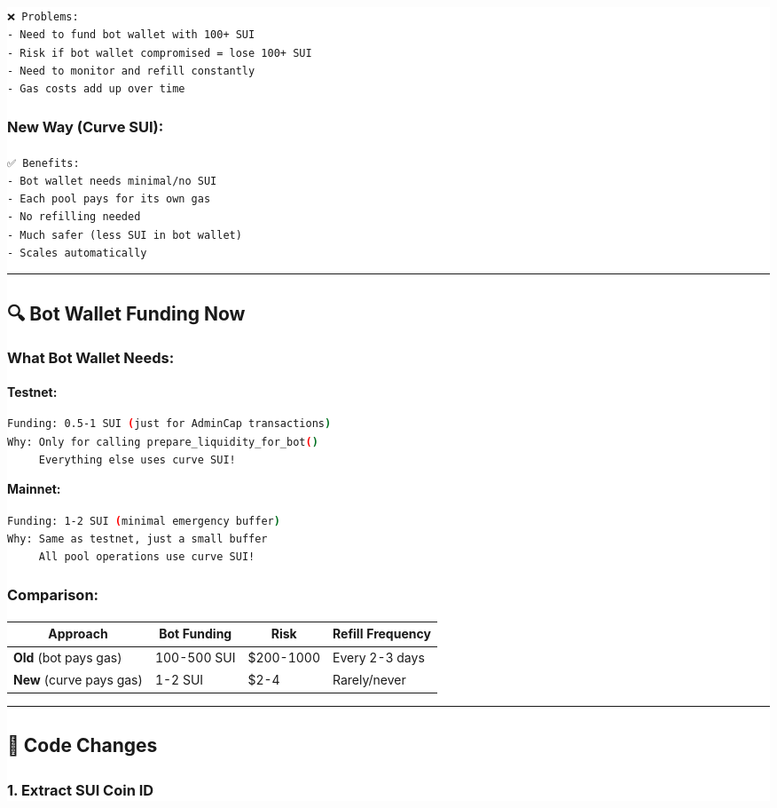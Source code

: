 ```
❌ Problems:
- Need to fund bot wallet with 100+ SUI
- Risk if bot wallet compromised = lose 100+ SUI
- Need to monitor and refill constantly
- Gas costs add up over time
```

### New Way (Curve SUI):

```
✅ Benefits:
- Bot wallet needs minimal/no SUI
- Each pool pays for its own gas
- No refilling needed
- Much safer (less SUI in bot wallet)
- Scales automatically
```

---

## 🔍 Bot Wallet Funding Now

### What Bot Wallet Needs:

**Testnet:**
```bash
Funding: 0.5-1 SUI (just for AdminCap transactions)
Why: Only for calling prepare_liquidity_for_bot()
     Everything else uses curve SUI!
```

**Mainnet:**
```bash
Funding: 1-2 SUI (minimal emergency buffer)
Why: Same as testnet, just a small buffer
     All pool operations use curve SUI!
```

### Comparison:

| Approach | Bot Funding | Risk | Refill Frequency |
|----------|-------------|------|------------------|
| **Old** (bot pays gas) | 100-500 SUI | $200-1000 | Every 2-3 days |
| **New** (curve pays gas) | 1-2 SUI | $2-4 | Rarely/never |

---

## 📝 Code Changes

### 1. Extract SUI Coin ID
